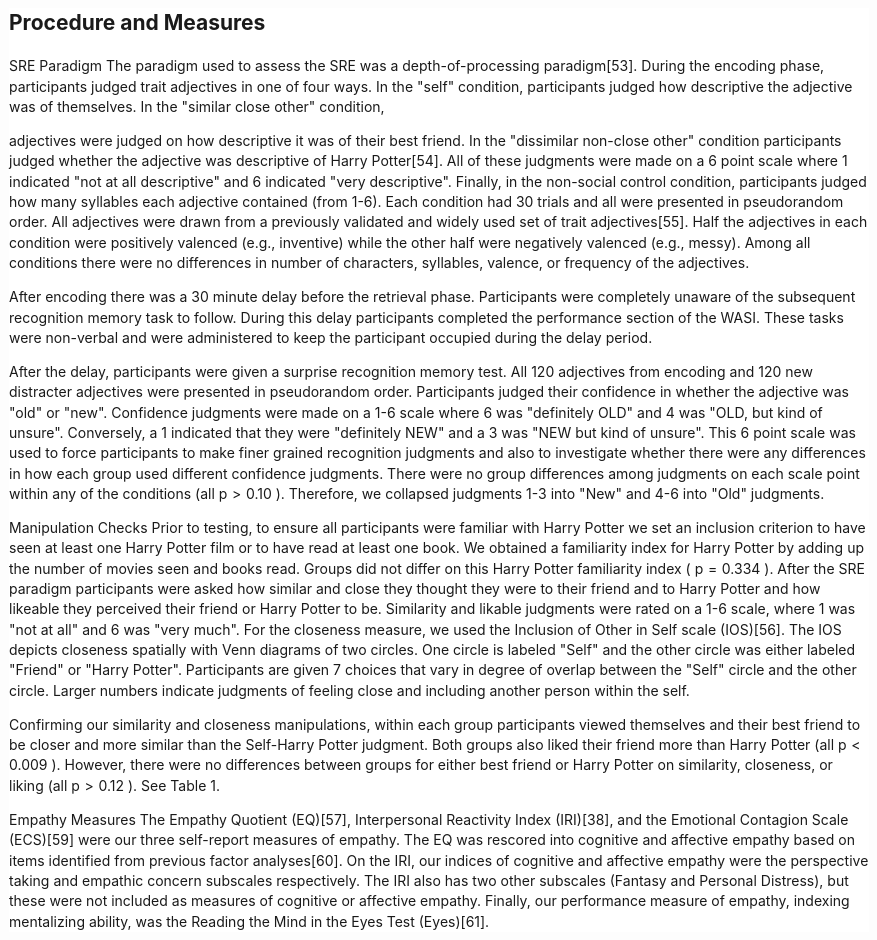 ## Procedure and Measures

SRE Paradigm The paradigm used to assess the SRE was a depth-of-processing paradigm[53]. During the encoding phase, participants judged trait adjectives in one of four ways. In the "self" condition, participants judged how descriptive the adjective was of themselves. In the "similar close other" condition,

adjectives were judged on how descriptive it was of their best friend. In the "dissimilar non-close other" condition participants judged whether the adjective was descriptive of Harry Potter[54]. All of these judgments were made on a 6 point scale where 1 indicated "not at all descriptive" and 6 indicated "very descriptive". Finally, in the non-social control condition, participants judged how many syllables each adjective contained (from 1-6). Each condition had 30 trials and all were presented in pseudorandom order. All adjectives were drawn from a previously validated and widely used set of trait adjectives[55]. Half the adjectives in each condition were positively valenced (e.g., inventive) while the other half were negatively valenced (e.g., messy). Among all conditions there were no differences in number of characters, syllables, valence, or frequency of the adjectives.

After encoding there was a 30 minute delay before the retrieval phase. Participants were completely unaware of the subsequent recognition memory task to follow. During this delay participants completed the performance section of the WASI. These tasks were non-verbal and were administered to keep the participant occupied during the delay period.

After the delay, participants were given a surprise recognition memory test. All 120 adjectives from encoding and 120 new distracter adjectives were presented in pseudorandom order. Participants judged their confidence in whether the adjective was "old" or "new". Confidence judgments were made on a 1-6 scale where 6 was "definitely OLD" and 4 was "OLD, but kind of unsure". Conversely, a 1 indicated that they were "definitely NEW" and a 3 was "NEW but kind of unsure". This 6 point scale was used to force participants to make finer grained recognition judgments and also to investigate whether there were any differences in how each group used different confidence judgments. There were no group differences among judgments on each scale point within any of the conditions (all $\mathrm{p}>0.10$ ). Therefore, we collapsed judgments 1-3 into "New" and 4-6 into "Old" judgments.

Manipulation Checks Prior to testing, to ensure all participants were familiar with Harry Potter we set an inclusion criterion to have seen at least one Harry Potter film or to have read at least one book. We obtained a familiarity index for Harry Potter by adding up the number of movies seen and books read. Groups did not differ on this Harry Potter familiarity index ( $\mathrm{p}=0.334$ ).
After the SRE paradigm participants were asked how similar and close they thought they were to their friend and to Harry Potter and how likeable they perceived their friend or Harry Potter to be. Similarity and likable judgments were rated on a 1-6 scale, where 1 was "not at all" and 6 was "very much". For the closeness measure, we used the Inclusion of Other in Self scale (IOS)[56]. The IOS depicts closeness spatially with Venn diagrams of two circles. One circle is labeled "Self" and the other circle was either labeled "Friend" or "Harry Potter". Participants are given 7 choices that vary in degree of overlap between the "Self" circle and the other circle. Larger numbers indicate judgments of feeling close and including another person within the self.

Confirming our similarity and closeness manipulations, within each group participants viewed themselves and their best friend to be closer and more similar than the Self-Harry Potter judgment. Both groups also liked their friend more than Harry Potter (all $\mathrm{p}<0.009$ ). However, there were no differences between groups for either best friend or Harry Potter on similarity, closeness, or liking (all $\mathrm{p}>0.12$ ). See Table 1.

Empathy Measures The Empathy Quotient (EQ)[57], Interpersonal Reactivity Index (IRI)[38], and the Emotional Contagion Scale (ECS)[59] were our three self-report measures of empathy. The EQ was rescored into cognitive and affective
empathy based on items identified from previous factor analyses[60]. On the IRI, our indices of cognitive and affective empathy were the perspective taking and empathic concern subscales respectively. The IRI also has two other subscales (Fantasy and Personal Distress), but these were not included as measures of cognitive or affective empathy. Finally, our performance measure of empathy, indexing mentalizing ability, was the Reading the Mind in the Eyes Test (Eyes)[61].


[^0]:    * To whom correspondence should be addressed. E-mail: ml437@cam.ac.uk